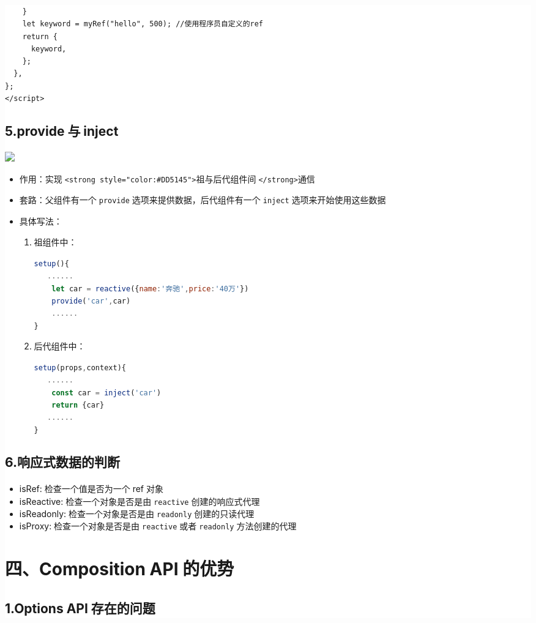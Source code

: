   ```vue
      }
      let keyword = myRef("hello", 500); //使用程序员自定义的ref
      return {
        keyword,
      };
    },
  };
  </script>
  ```

## 5.provide 与 inject

<img src="https://v3.cn.vuejs.org/images/components_provide.png" style="width:300px" />

- 作用：实现 `<strong style="color:#DD5145">`祖与后代组件间 `</strong>`通信
- 套路：父组件有一个 `provide` 选项来提供数据，后代组件有一个 `inject` 选项来开始使用这些数据
- 具体写法：

  1. 祖组件中：

     ```js
     setup(){
     	......
         let car = reactive({name:'奔驰',price:'40万'})
         provide('car',car)
         ......
     }
     ```
  2. 后代组件中：

     ```js
     setup(props,context){
     	......
         const car = inject('car')
         return {car}
     	......
     }
     ```

## 6.响应式数据的判断

- isRef: 检查一个值是否为一个 ref 对象
- isReactive: 检查一个对象是否是由 `reactive` 创建的响应式代理
- isReadonly: 检查一个对象是否是由 `readonly` 创建的只读代理
- isProxy: 检查一个对象是否是由 `reactive` 或者 `readonly` 方法创建的代理

# 四、Composition API 的优势

## 1.Options API 存在的问题
